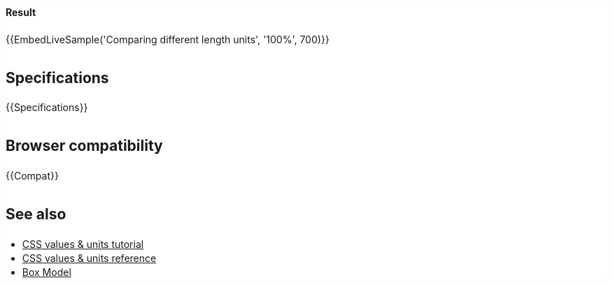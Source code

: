 #### Result

{{EmbedLiveSample('Comparing different length units', '100%', 700)}}

## Specifications

{{Specifications}}

## Browser compatibility

{{Compat}}

## See also

- [CSS values & units tutorial](/en-US/docs/Learn/CSS/Building_blocks/Values_and_units)
- [CSS values & units reference](/en-US/docs/Web/CSS/CSS_Values_and_Units)
- [Box Model](/en-US/docs/Web/CSS/CSS_box_model)

